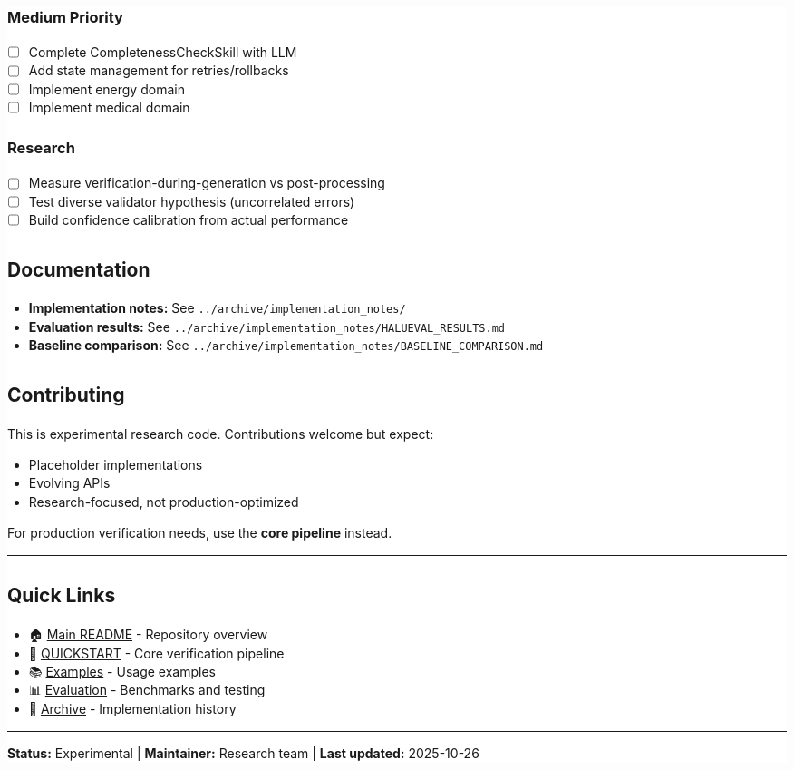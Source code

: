 ### Medium Priority
- [ ] Complete CompletenessCheckSkill with LLM
- [ ] Add state management for retries/rollbacks
- [ ] Implement energy domain
- [ ] Implement medical domain

### Research
- [ ] Measure verification-during-generation vs post-processing
- [ ] Test diverse validator hypothesis (uncorrelated errors)
- [ ] Build confidence calibration from actual performance

## Documentation

- **Implementation notes:** See `../archive/implementation_notes/`
- **Evaluation results:** See `../archive/implementation_notes/HALUEVAL_RESULTS.md`
- **Baseline comparison:** See `../archive/implementation_notes/BASELINE_COMPARISON.md`

## Contributing

This is experimental research code. Contributions welcome but expect:
- Placeholder implementations
- Evolving APIs
- Research-focused, not production-optimized

For production verification needs, use the **core pipeline** instead.

---

## Quick Links

- 🏠 [Main README](../README.md) - Repository overview
- 🚀 [QUICKSTART](../QUICKSTART.md) - Core verification pipeline
- 📚 [Examples](../examples/) - Usage examples
- 📊 [Evaluation](../evaluation/) - Benchmarks and testing
- 📁 [Archive](../archive/) - Implementation history

---

**Status:** Experimental | **Maintainer:** Research team | **Last updated:** 2025-10-26
